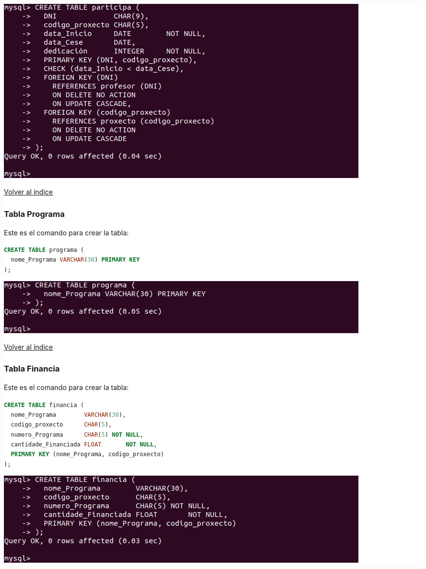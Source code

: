 ![Crear tabla participa](img/participa.png)

[Volver al índice](#%c3%8dndice)
### Tabla Programa
Este es el comando para crear la tabla:
```sql
CREATE TABLE programa (
  nome_Programa VARCHAR(30) PRIMARY KEY
); 
```
![Crear tabla programa](img/programa.png)

[Volver al índice](#%c3%8dndice)
### Tabla Financia
Este es el comando para crear la tabla:
```sql
CREATE TABLE financia (
  nome_Programa        VARCHAR(30),
  codigo_proxecto      CHAR(5),
  numero_Programa      CHAR(5) NOT NULL,
  cantidade_Financiada FLOAT       NOT NULL,
  PRIMARY KEY (nome_Programa, codigo_proxecto)
);
```
![Crear tabla financia](img/financia.png)
